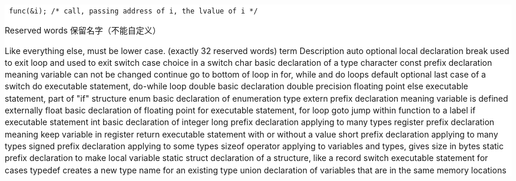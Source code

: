      func(&i); /* call, passing address of i, the lvalue of i */



Reserved words 保留名字（不能自定义）

    
Like everything else, must be lower case. (exactly 32 reserved words)
term
Description
auto 
optional local declaration 
break 
used to exit loop and used to exit switch 
case 
choice in a switch 
char 
basic declaration of a type character 
const 
prefix declaration meaning variable can not be changed 
continue 
go to bottom of loop in for, while and do loops 
default 
optional last case of a switch 
do 
executable statement, do-while loop 
double 
basic declaration double precision floating point 
else 
executable statement, part of "if" structure 
enum 
basic declaration of enumeration type 
extern 
prefix declaration meaning variable is defined externally 
float 
basic declaration of floating point 
for 
executable statement, for loop 
goto 
jump within function to a label 
if 
executable statement 
int 
basic declaration of integer 
long 
prefix declaration applying to many types 
register 
prefix declaration meaning keep variable in register 
return 
executable statement with or without a value 
short 
prefix declaration applying to many types 
signed 
prefix declaration applying to some types 
sizeof 
operator applying to variables and types, gives size in bytes 
static 
prefix declaration to make local variable static 
struct 
declaration of a structure, like a record 
switch 
executable statement for cases 
typedef 
creates a new type name for an existing type 
union 
declaration of variables that are in the same memory locations 